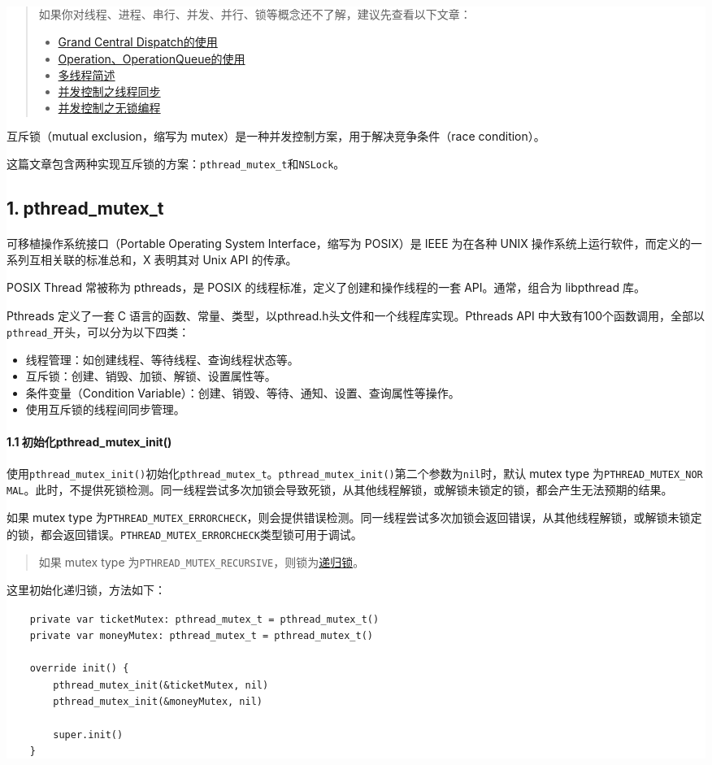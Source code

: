 > 如果你对线程、进程、串行、并发、并行、锁等概念还不了解，建议先查看以下文章：
>
> - [Grand Central Dispatch的使用](https://github.com/pro648/tips/blob/master/sources/Grand%20Central%20Dispatch%E7%9A%84%E4%BD%BF%E7%94%A8.md)
> - [Operation、OperationQueue的使用](https://github.com/pro648/tips/blob/master/sources/Operation%E3%80%81OperationQueue%E7%9A%84%E4%BD%BF%E7%94%A8.md)
> - [多线程简述](https://github.com/pro648/tips/blob/master/sources/%E5%A4%9A%E7%BA%BF%E7%A8%8B%E7%AE%80%E8%BF%B0.md)
> - [并发控制之线程同步](https://github.com/pro648/tips/blob/master/sources/%E5%B9%B6%E5%8F%91%E6%8E%A7%E5%88%B6%E4%B9%8B%E7%BA%BF%E7%A8%8B%E5%90%8C%E6%AD%A5.md)
> - [并发控制之无锁编程](https://github.com/pro648/tips/blob/master/sources/%E5%B9%B6%E5%8F%91%E6%8E%A7%E5%88%B6%E4%B9%8B%E6%97%A0%E9%94%81%E7%BC%96%E7%A8%8B.md)

互斥锁（mutual exclusion，缩写为 mutex）是一种并发控制方案，用于解决竞争条件（race condition）。

这篇文章包含两种实现互斥锁的方案：`pthread_mutex_t`和`NSLock`。

## 1. pthread_mutex_t

可移植操作系统接口（Portable Operating System Interface，缩写为 POSIX）是 IEEE 为在各种 UNIX 操作系统上运行软件，而定义的一系列互相关联的标准总和，X 表明其对 Unix API 的传承。

POSIX Thread 常被称为 pthreads，是 POSIX 的线程标准，定义了创建和操作线程的一套 API。通常，组合为 libpthread 库。

Pthreads 定义了一套 C 语言的函数、常量、类型，以pthread.h头文件和一个线程库实现。Pthreads API 中大致有100个函数调用，全部以`pthread_`开头，可以分为以下四类：

- 线程管理：如创建线程、等待线程、查询线程状态等。
- 互斥锁：创建、销毁、加锁、解锁、设置属性等。
- 条件变量（Condition Variable）：创建、销毁、等待、通知、设置、查询属性等操作。
- 使用互斥锁的线程间同步管理。

#### 1.1 初始化pthread_mutex_init() 

使用`pthread_mutex_init()`初始化`pthread_mutex_t`。`pthread_mutex_init()`第二个参数为`nil`时，默认 mutex type 为`PTHREAD_MUTEX_NORMAL`。此时，不提供死锁检测。同一线程尝试多次加锁会导致死锁，从其他线程解锁，或解锁未锁定的锁，都会产生无法预期的结果。

如果 mutex type 为`PTHREAD_MUTEX_ERRORCHECK`，则会提供错误检测。同一线程尝试多次加锁会返回错误，从其他线程解锁，或解锁未锁定的锁，都会返回错误。`PTHREAD_MUTEX_ERRORCHECK`类型锁可用于调试。

> 如果 mutex type 为`PTHREAD_MUTEX_RECURSIVE`，则锁为[递归锁](https://github.com/pro648/tips/blob/master/sources/%E7%BA%BF%E7%A8%8B%E5%90%8C%E6%AD%A5%E4%B9%8B%E9%80%92%E5%BD%92%E9%94%81.md)。

这里初始化递归锁，方法如下：

```
    private var ticketMutex: pthread_mutex_t = pthread_mutex_t()
    private var moneyMutex: pthread_mutex_t = pthread_mutex_t()
    
    override init() {
        pthread_mutex_init(&ticketMutex, nil)
        pthread_mutex_init(&moneyMutex, nil)
        
        super.init()
    }
```
